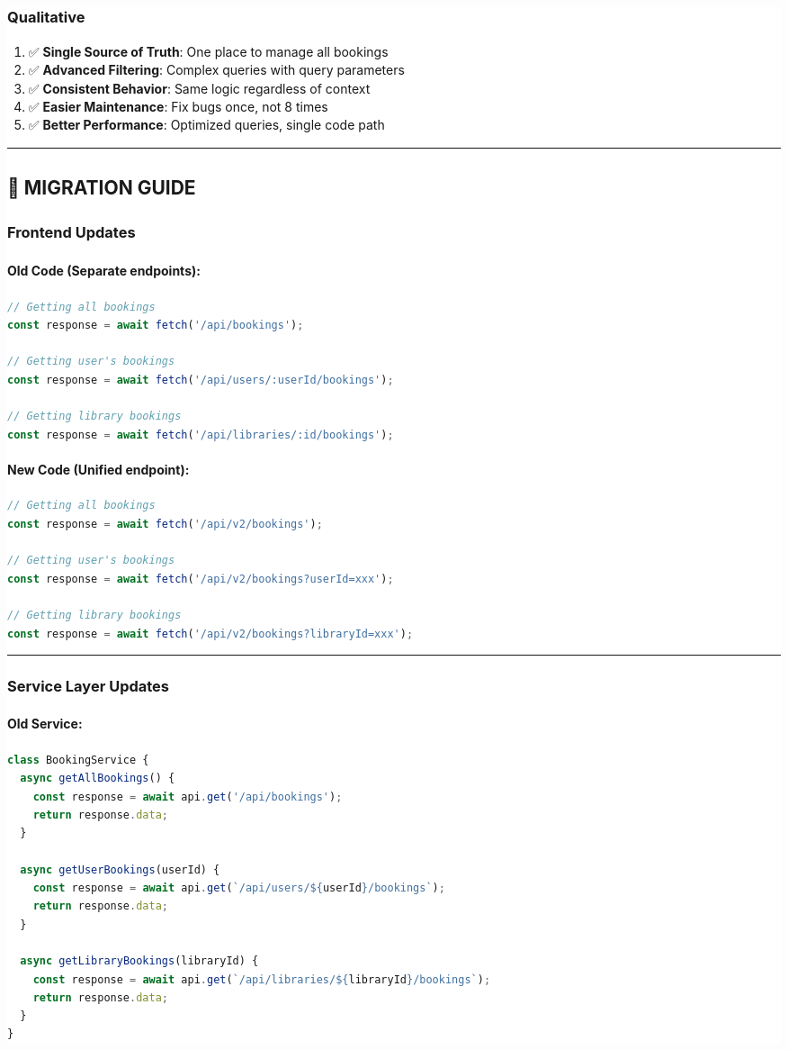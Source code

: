 
### **Qualitative**

1. ✅ **Single Source of Truth**: One place to manage all bookings
2. ✅ **Advanced Filtering**: Complex queries with query parameters
3. ✅ **Consistent Behavior**: Same logic regardless of context
4. ✅ **Easier Maintenance**: Fix bugs once, not 8 times
5. ✅ **Better Performance**: Optimized queries, single code path

---

## 🔄 MIGRATION GUIDE

### **Frontend Updates**

#### **Old Code** (Separate endpoints):
```typescript
// Getting all bookings
const response = await fetch('/api/bookings');

// Getting user's bookings
const response = await fetch('/api/users/:userId/bookings');

// Getting library bookings
const response = await fetch('/api/libraries/:id/bookings');
```

#### **New Code** (Unified endpoint):
```typescript
// Getting all bookings
const response = await fetch('/api/v2/bookings');

// Getting user's bookings
const response = await fetch('/api/v2/bookings?userId=xxx');

// Getting library bookings
const response = await fetch('/api/v2/bookings?libraryId=xxx');
```

---

### **Service Layer Updates**

#### **Old Service**:
```typescript
class BookingService {
  async getAllBookings() {
    const response = await api.get('/api/bookings');
    return response.data;
  }

  async getUserBookings(userId) {
    const response = await api.get(`/api/users/${userId}/bookings`);
    return response.data;
  }

  async getLibraryBookings(libraryId) {
    const response = await api.get(`/api/libraries/${libraryId}/bookings`);
    return response.data;
  }
}
```
